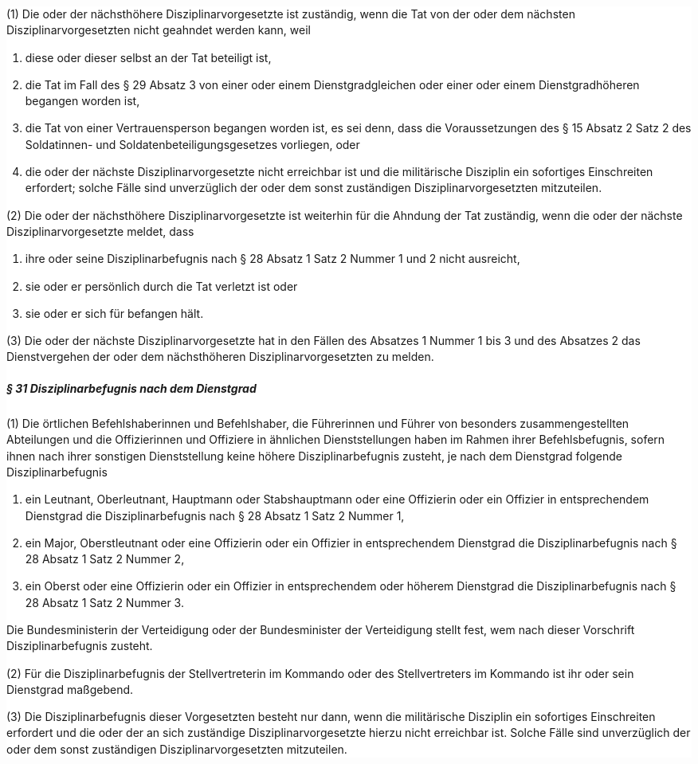 (1) Die oder der nächsthöhere Disziplinarvorgesetzte ist zuständig, wenn die Tat von der oder dem nächsten Disziplinarvorgesetzten nicht geahndet werden kann, weil

1.  diese oder dieser selbst an der Tat beteiligt ist,


2.  die Tat im Fall des § 29 Absatz 3 von einer oder einem Dienstgradgleichen oder einer oder einem Dienstgradhöheren begangen worden ist,


3.  die Tat von einer Vertrauensperson begangen worden ist, es sei denn, dass die Voraussetzungen des § 15 Absatz 2 Satz 2 des Soldatinnen- und Soldatenbeteiligungsgesetzes vorliegen, oder


4.  die oder der nächste Disziplinarvorgesetzte nicht erreichbar ist und die militärische Disziplin ein sofortiges Einschreiten erfordert; solche Fälle sind unverzüglich der oder dem sonst zuständigen Disziplinarvorgesetzten mitzuteilen.




(2) Die oder der nächsthöhere Disziplinarvorgesetzte ist weiterhin für die Ahndung der Tat zuständig, wenn die oder der nächste Disziplinarvorgesetzte meldet, dass

1.  ihre oder seine Disziplinarbefugnis nach § 28 Absatz 1 Satz 2 Nummer 1 und 2 nicht ausreicht,


2.  sie oder er persönlich durch die Tat verletzt ist oder


3.  sie oder er sich für befangen hält.




(3) Die oder der nächste Disziplinarvorgesetzte hat in den Fällen des Absatzes 1 Nummer 1 bis 3 und des Absatzes 2 das Dienstvergehen der oder dem nächsthöheren Disziplinarvorgesetzten zu melden.


##### § 31 Disziplinarbefugnis nach dem Dienstgrad

(1) Die örtlichen Befehlshaberinnen und Befehlshaber, die Führerinnen und Führer von besonders zusammengestellten Abteilungen und die Offizierinnen und Offiziere in ähnlichen Dienststellungen haben im Rahmen ihrer Befehlsbefugnis, sofern ihnen nach ihrer sonstigen Dienststellung keine höhere Disziplinarbefugnis zusteht, je nach dem Dienstgrad folgende Disziplinarbefugnis

1.  ein Leutnant, Oberleutnant, Hauptmann oder Stabshauptmann oder eine Offizierin oder ein Offizier in entsprechendem Dienstgrad die Disziplinarbefugnis nach § 28 Absatz 1 Satz 2 Nummer 1,


2.  ein Major, Oberstleutnant oder eine Offizierin oder ein Offizier in entsprechendem Dienstgrad die Disziplinarbefugnis nach § 28 Absatz 1 Satz 2 Nummer 2,


3.  ein Oberst oder eine Offizierin oder ein Offizier in entsprechendem oder höherem Dienstgrad die Disziplinarbefugnis nach § 28 Absatz 1 Satz 2 Nummer 3.



Die Bundesministerin der Verteidigung oder der Bundesminister der Verteidigung stellt fest, wem nach dieser Vorschrift Disziplinarbefugnis zusteht.

(2) Für die Disziplinarbefugnis der Stellvertreterin im Kommando oder des Stellvertreters im Kommando ist ihr oder sein Dienstgrad maßgebend.

(3) Die Disziplinarbefugnis dieser Vorgesetzten besteht nur dann, wenn die militärische Disziplin ein sofortiges Einschreiten erfordert und die oder der an sich zuständige Disziplinarvorgesetzte hierzu nicht erreichbar ist. Solche Fälle sind unverzüglich der oder dem sonst zuständigen Disziplinarvorgesetzten mitzuteilen.
